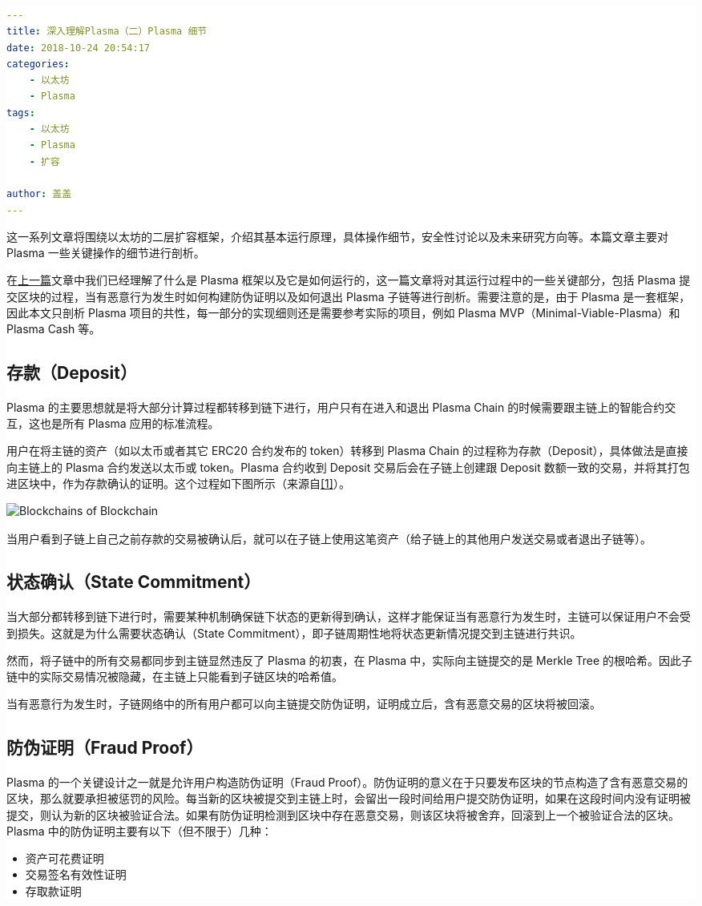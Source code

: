 ```yaml
---
title: 深入理解Plasma（二）Plasma 细节
date: 2018-10-24 20:54:17
categories:
    - 以太坊
    - Plasma
tags:
    - 以太坊
    - Plasma
    - 扩容

author: 盖盖
---
```


 这一系列文章将围绕以太坊的二层扩容框架，介绍其基本运行原理，具体操作细节，安全性讨论以及未来研究方向等。本篇文章主要对 Plasma 一些关键操作的细节进行剖析。





在[上一篇](https://learnblockchain.cn/2018/10/20/plasma-framework/)文章中我们已经理解了什么是 Plasma 框架以及它是如何运行的，这一篇文章将对其运行过程中的一些关键部分，包括 Plasma 提交区块的过程，当有恶意行为发生时如何构建防伪证明以及如何退出 Plasma 子链等进行剖析。需要注意的是，由于 Plasma 是一套框架，因此本文只剖析 Plasma 项目的共性，每一部分的实现细则还是需要参考实际的项目，例如 Plasma MVP（Minimal-Viable-Plasma）和 Plasma Cash 等。

## 存款（Deposit）
Plasma 的主要思想就是将大部分计算过程都转移到链下进行，用户只有在进入和退出 Plasma Chain 的时候需要跟主链上的智能合约交互，这也是所有 Plasma 应用的标准流程。

用户在将主链的资产（如以太币或者其它 ERC20 合约发布的 token）转移到 Plasma Chain 的过程称为存款（Deposit），具体做法是直接向主链上的 Plasma 合约发送以太币或 token。Plasma 合约收到 Deposit 交易后会在子链上创建跟 Deposit 数额一致的交易，并将其打包进区块中，作为存款确认的证明。这个过程如下图所示（来源自[[1]](https://plasma.io/)）。

<img src="https://raw.githubusercontent.com/gitferry/mastering-ethereum/master/Plasma-in-depth/images/Deposit.png"  width="400" height="360" alt="Blockchains of Blockchain" />

当用户看到子链上自己之前存款的交易被确认后，就可以在子链上使用这笔资产（给子链上的其他用户发送交易或者退出子链等）。

## 状态确认（State Commitment）

当大部分都转移到链下进行时，需要某种机制确保链下状态的更新得到确认，这样才能保证当有恶意行为发生时，主链可以保证用户不会受到损失。这就是为什么需要状态确认（State Commitment），即子链周期性地将状态更新情况提交到主链进行共识。

然而，将子链中的所有交易都同步到主链显然违反了 Plasma 的初衷，在 Plasma 中，实际向主链提交的是 Merkle Tree 的根哈希。因此子链中的实际交易情况被隐藏，在主链上只能看到子链区块的哈希值。

当有恶意行为发生时，子链网络中的所有用户都可以向主链提交防伪证明，证明成立后，含有恶意交易的区块将被回滚。

## 防伪证明（Fraud Proof）

Plasma 的一个关键设计之一就是允许用户构造防伪证明（Fraud Proof）。防伪证明的意义在于只要发布区块的节点构造了含有恶意交易的区块，那么就要承担被惩罚的风险。每当新的区块被提交到主链上时，会留出一段时间给用户提交防伪证明，如果在这段时间内没有证明被提交，则认为新的区块被验证合法。如果有防伪证明检测到区块中存在恶意交易，则该区块将被舍弃，回滚到上一个被验证合法的区块。Plasma 中的防伪证明主要有以下（但不限于）几种：

* 资产可花费证明
* 交易签名有效性证明
* 存取款证明
